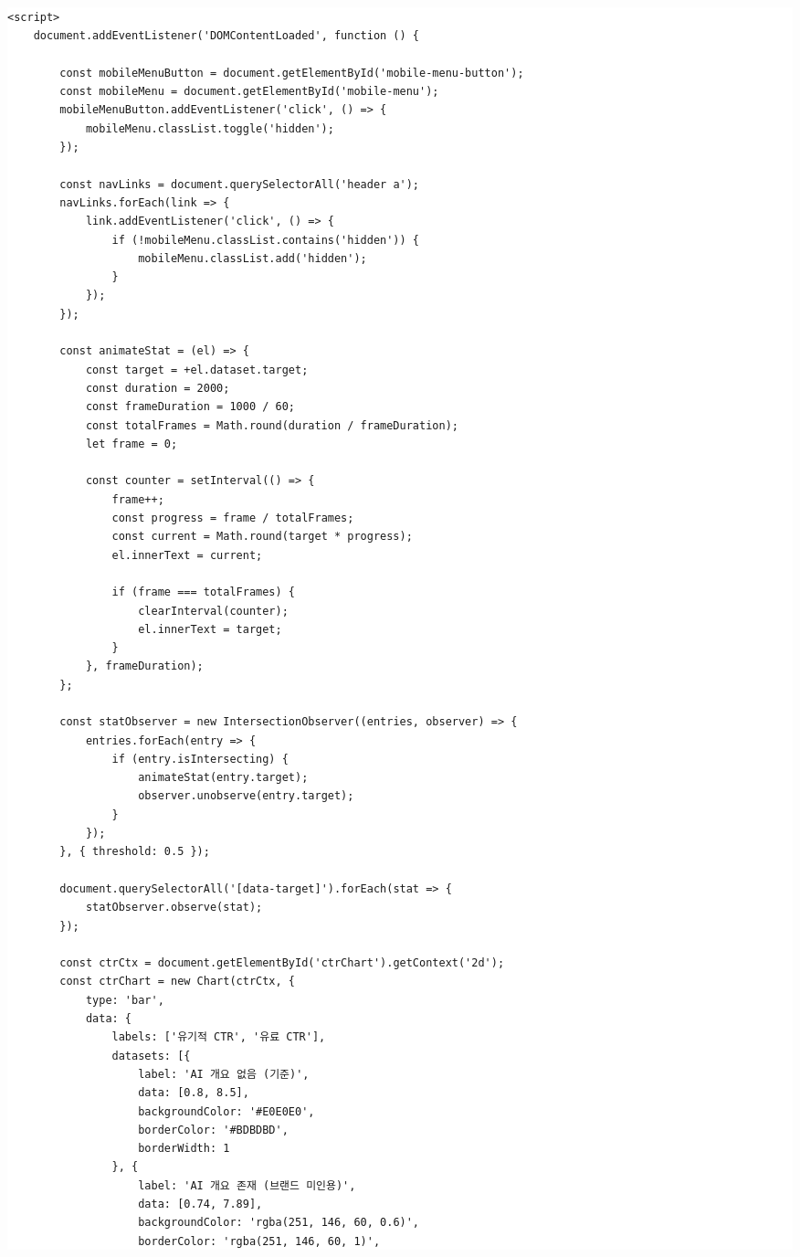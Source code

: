     <script>
        document.addEventListener('DOMContentLoaded', function () {
            
            const mobileMenuButton = document.getElementById('mobile-menu-button');
            const mobileMenu = document.getElementById('mobile-menu');
            mobileMenuButton.addEventListener('click', () => {
                mobileMenu.classList.toggle('hidden');
            });

            const navLinks = document.querySelectorAll('header a');
            navLinks.forEach(link => {
                link.addEventListener('click', () => {
                    if (!mobileMenu.classList.contains('hidden')) {
                        mobileMenu.classList.add('hidden');
                    }
                });
            });

            const animateStat = (el) => {
                const target = +el.dataset.target;
                const duration = 2000;
                const frameDuration = 1000 / 60;
                const totalFrames = Math.round(duration / frameDuration);
                let frame = 0;

                const counter = setInterval(() => {
                    frame++;
                    const progress = frame / totalFrames;
                    const current = Math.round(target * progress);
                    el.innerText = current;

                    if (frame === totalFrames) {
                        clearInterval(counter);
                        el.innerText = target;
                    }
                }, frameDuration);
            };

            const statObserver = new IntersectionObserver((entries, observer) => {
                entries.forEach(entry => {
                    if (entry.isIntersecting) {
                        animateStat(entry.target);
                        observer.unobserve(entry.target);
                    }
                });
            }, { threshold: 0.5 });

            document.querySelectorAll('[data-target]').forEach(stat => {
                statObserver.observe(stat);
            });

            const ctrCtx = document.getElementById('ctrChart').getContext('2d');
            const ctrChart = new Chart(ctrCtx, {
                type: 'bar',
                data: {
                    labels: ['유기적 CTR', '유료 CTR'],
                    datasets: [{
                        label: 'AI 개요 없음 (기준)',
                        data: [0.8, 8.5],
                        backgroundColor: '#E0E0E0',
                        borderColor: '#BDBDBD',
                        borderWidth: 1
                    }, {
                        label: 'AI 개요 존재 (브랜드 미인용)',
                        data: [0.74, 7.89],
                        backgroundColor: 'rgba(251, 146, 60, 0.6)',
                        borderColor: 'rgba(251, 146, 60, 1)',